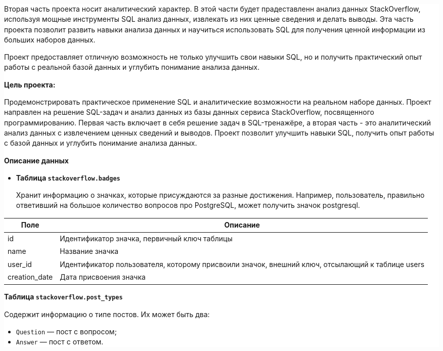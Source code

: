 Вторая часть проекта носит аналитический характер. В этой части будет прадеставленн анализ данных StackOverflow, используя мощные инструменты SQL анализ данных, извлекать из них ценные сведения и делать выводы. Эта часть проекта позволит развить навыки анализа данных и научиться использовать SQL для получения ценной информации из больших наборов данных.

Проект предоставляет отличную возможность не только улучшить свои навыки SQL, но и получить практический опыт работы с реальной базой данных и углубить понимание анализа данных.

**Цель проекта:**

Продемонстрировать практическое применение SQL и аналитические возможности на реальном наборе данных. Проект направлен на решение SQL-задач и анализ данных из базы данных сервиса StackOverflow, посвященного программированию. Первая часть включает в себя решение задач в SQL-тренажёре, а вторая часть - это аналитический анализ данных с извлечением ценных сведений и выводов. Проект позволит улучшить навыки SQL, получить опыт работы с базой данных и углубить понимание анализа данных.

**Описание данных**

* **Таблица `stackoverflow.badges`** 

   Хранит информацию о значках, которые присуждаются за разные достижения. Например, пользователь, правильно ответивший на большое количество вопросов про PostgreSQL, может получить значок postgresql.


<table>
<thead>
<tr><th>Поле</th><th>Описание</th></tr>
</thead>
<tbody>
<tr>
<td>id</td>
<td>Идентификатор значка, первичный ключ таблицы</td>
</tr>
<tr>
<td>name</td>
<td>Название значка</td>
</tr>
<tr>
<td>user_id</td>
<td>Идентификатор пользователя, которому присвоили значок, внешний ключ, отсылающий к таблице users</td>
</tr>
<tr>
<td>creation_date</td>
<td>Дата присвоения значка</td>
</tr>
</tbody>
</table>


**Таблица `stackoverflow.post_types`** 

Содержит информацию о типе постов. Их может быть два:

- `Question` — пост с вопросом;
- `Answer` — пост с ответом.
